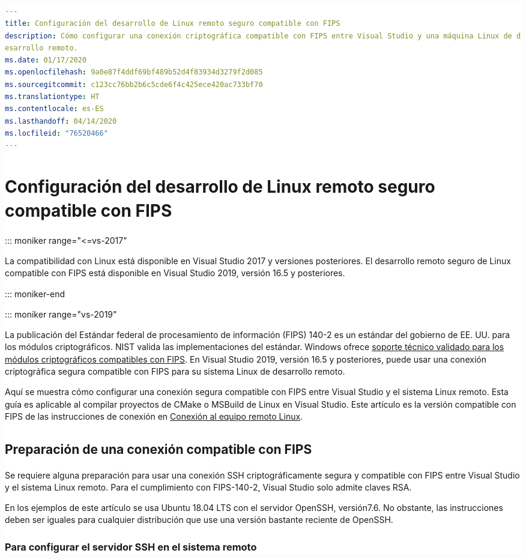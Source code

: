 ```yaml
---
title: Configuración del desarrollo de Linux remoto seguro compatible con FIPS
description: Cómo configurar una conexión criptográfica compatible con FIPS entre Visual Studio y una máquina Linux de desarrollo remoto.
ms.date: 01/17/2020
ms.openlocfilehash: 9a0e87f4ddf69bf489b52d4f83934d3279f2d085
ms.sourcegitcommit: c123cc76bb2b6c5cde6f4c425ece420ac733bf70
ms.translationtype: HT
ms.contentlocale: es-ES
ms.lasthandoff: 04/14/2020
ms.locfileid: "76520466"
---
```

# <a name="set-up-fips-compliant-secure-remote-linux-development"></a>Configuración del desarrollo de Linux remoto seguro compatible con FIPS

::: moniker range="<=vs-2017"

La compatibilidad con Linux está disponible en Visual Studio 2017 y versiones posteriores. El desarrollo remoto seguro de Linux compatible con FIPS está disponible en Visual Studio 2019, versión 16.5 y posteriores.

::: moniker-end

::: moniker range="vs-2019"

La publicación del Estándar federal de procesamiento de información (FIPS) 140-2 es un estándar del gobierno de EE. UU. para los módulos criptográficos. NIST valida las implementaciones del estándar. Windows ofrece [soporte técnico validado para los módulos criptográficos compatibles con FIPS](/windows/security/threat-protection/fips-140-validation). En Visual Studio 2019, versión 16.5 y posteriores, puede usar una conexión criptográfica segura compatible con FIPS para su sistema Linux de desarrollo remoto.

Aquí se muestra cómo configurar una conexión segura compatible con FIPS entre Visual Studio y el sistema Linux remoto. Esta guía es aplicable al compilar proyectos de CMake o MSBuild de Linux en Visual Studio. Este artículo es la versión compatible con FIPS de las instrucciones de conexión en [Conexión al equipo remoto Linux](connect-to-your-remote-linux-computer.md).

## <a name="prepare-a-fips-compliant-connection"></a>Preparación de una conexión compatible con FIPS

Se requiere alguna preparación para usar una conexión SSH criptográficamente segura y compatible con FIPS entre Visual Studio y el sistema Linux remoto. Para el cumplimiento con FIPS-140-2, Visual Studio solo admite claves RSA.

En los ejemplos de este artículo se usa Ubuntu 18.04 LTS con el servidor OpenSSH, versión7.6. No obstante, las instrucciones deben ser iguales para cualquier distribución que use una versión bastante reciente de OpenSSH.

### <a name="to-set-up-the-ssh-server-on-the-remote-system"></a>Para configurar el servidor SSH en el sistema remoto
